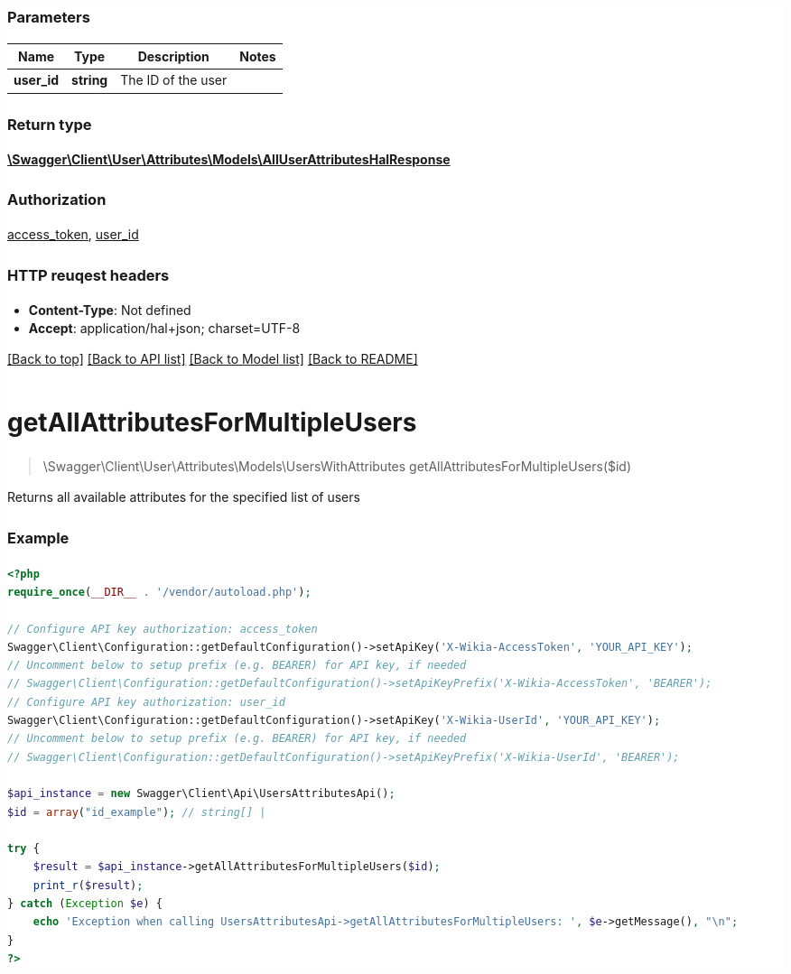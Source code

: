 ### Parameters

Name | Type | Description  | Notes
------------- | ------------- | ------------- | -------------
 **user_id** | **string**| The ID of the user | 

### Return type

[**\Swagger\Client\User\Attributes\Models\AllUserAttributesHalResponse**](AllUserAttributesHalResponse.md)

### Authorization

[access_token](../README.md#access_token), [user_id](../README.md#user_id)

### HTTP reuqest headers

 - **Content-Type**: Not defined
 - **Accept**: application/hal+json; charset=UTF-8

[[Back to top]](#) [[Back to API list]](../README.md#documentation-for-api-endpoints) [[Back to Model list]](../README.md#documentation-for-models) [[Back to README]](../README.md)

# **getAllAttributesForMultipleUsers**
> \Swagger\Client\User\Attributes\Models\UsersWithAttributes getAllAttributesForMultipleUsers($id)

Returns all available attributes for the specified list of users



### Example 
```php
<?php
require_once(__DIR__ . '/vendor/autoload.php');

// Configure API key authorization: access_token
Swagger\Client\Configuration::getDefaultConfiguration()->setApiKey('X-Wikia-AccessToken', 'YOUR_API_KEY');
// Uncomment below to setup prefix (e.g. BEARER) for API key, if needed
// Swagger\Client\Configuration::getDefaultConfiguration()->setApiKeyPrefix('X-Wikia-AccessToken', 'BEARER');
// Configure API key authorization: user_id
Swagger\Client\Configuration::getDefaultConfiguration()->setApiKey('X-Wikia-UserId', 'YOUR_API_KEY');
// Uncomment below to setup prefix (e.g. BEARER) for API key, if needed
// Swagger\Client\Configuration::getDefaultConfiguration()->setApiKeyPrefix('X-Wikia-UserId', 'BEARER');

$api_instance = new Swagger\Client\Api\UsersAttributesApi();
$id = array("id_example"); // string[] | 

try { 
    $result = $api_instance->getAllAttributesForMultipleUsers($id);
    print_r($result);
} catch (Exception $e) {
    echo 'Exception when calling UsersAttributesApi->getAllAttributesForMultipleUsers: ', $e->getMessage(), "\n";
}
?>
```
